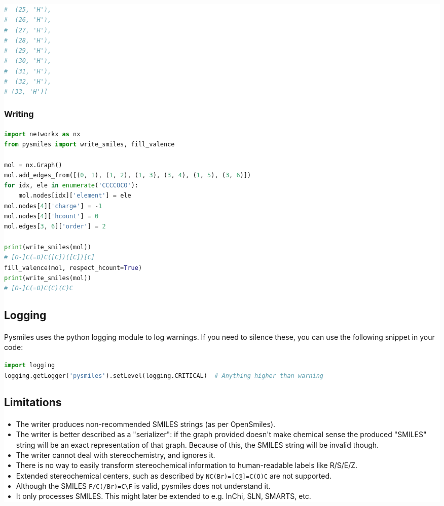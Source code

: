 ```python
#  (25, 'H'),
#  (26, 'H'),
#  (27, 'H'),
#  (28, 'H'),
#  (29, 'H'),
#  (30, 'H'),
#  (31, 'H'),
#  (32, 'H'),
# (33, 'H')]
```

### Writing
```python
import networkx as nx
from pysmiles import write_smiles, fill_valence

mol = nx.Graph()
mol.add_edges_from([(0, 1), (1, 2), (1, 3), (3, 4), (1, 5), (3, 6)])
for idx, ele in enumerate('CCCCOCO'):
    mol.nodes[idx]['element'] = ele
mol.nodes[4]['charge'] = -1
mol.nodes[4]['hcount'] = 0
mol.edges[3, 6]['order'] = 2

print(write_smiles(mol))
# [O-]C(=O)C([C])([C])[C]
fill_valence(mol, respect_hcount=True)
print(write_smiles(mol))
# [O-]C(=O)C(C)(C)C
```

## Logging
Pysmiles uses the python logging module to log warnings. If you need to silence
these, you can use the following snippet in your code:
```python
import logging
logging.getLogger('pysmiles').setLevel(logging.CRITICAL)  # Anything higher than warning
```

## Limitations
- The writer produces non-recommended SMILES strings (as per OpenSmiles).
- The writer is better described as a "serializer": if the graph provided
    doesn't make chemical sense the produced "SMILES" string will be an
    exact representation of that graph. Because of this, the SMILES string
    will be invalid though.
- The writer cannot deal with stereochemistry, and ignores it.
- There is no way to easily transform stereochemical information to 
  human-readable labels like R/S/E/Z.
- Extended stereochemical centers, such as described by `NC(Br)=[C@]=C(O)C` 
    are not supported.
- Although the SMILES `F/C(/Br)=C\F` is valid, pysmiles does not understand it.
- It only processes SMILES. This might later be extended to e.g. InChi, SLN,
    SMARTS, etc.


[opensmiles]: http://opensmiles.org/
[networkx]: https://networkx.github.io/
[depth_first]: https://depth-first.com/articles/2020/02/10/a-comprehensive-treatment-of-aromaticity-in-the-smiles-language/